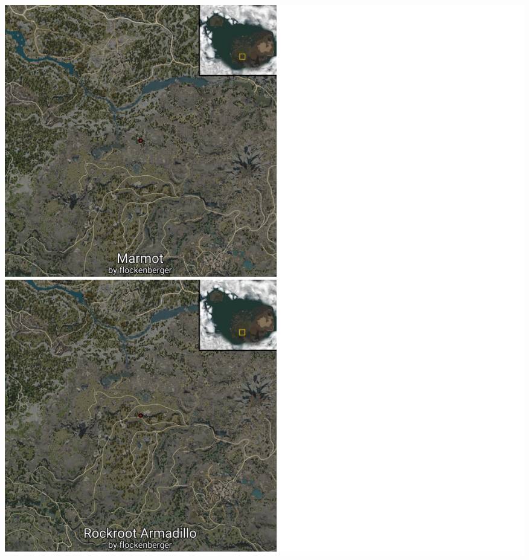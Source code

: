<img src="./Beasts (Drieghan)_Marmot_Preview.webp" width="450"/> <img src="./Beasts (Drieghan)_Rockroot Armadillo_Preview.webp" width="450"/>